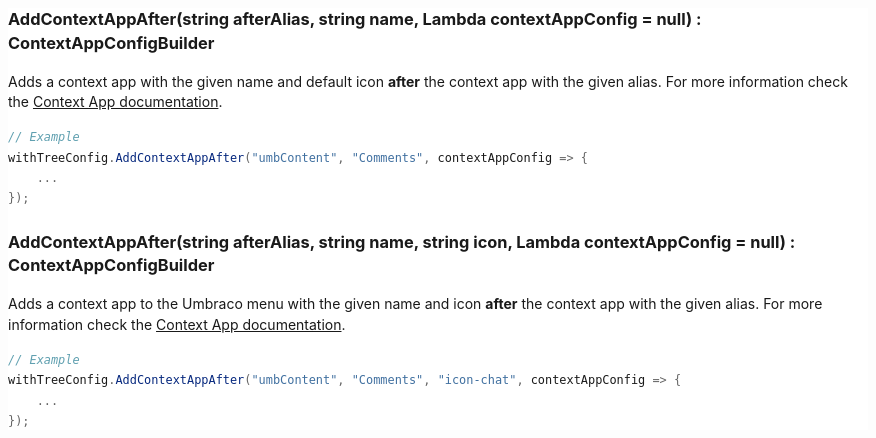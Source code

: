 ### **AddContextAppAfter(string afterAlias, string name, Lambda contextAppConfig = null) : ContextAppConfigBuilder**

Adds a context app with the given name and default icon **after** the context app with the given alias. For more information check the [Context App documentation](context-apps.md).

```csharp
// Example
withTreeConfig.AddContextAppAfter("umbContent", "Comments", contextAppConfig => {
    ...
});
```

### **AddContextAppAfter(string afterAlias, string name, string icon, Lambda contextAppConfig = null) : ContextAppConfigBuilder**

Adds a context app to the Umbraco menu with the given name and icon **after** the context app with the given alias. For more information check the [Context App documentation](context-apps.md).

```csharp
// Example
withTreeConfig.AddContextAppAfter("umbContent", "Comments", "icon-chat", contextAppConfig => {
    ...
});
```

